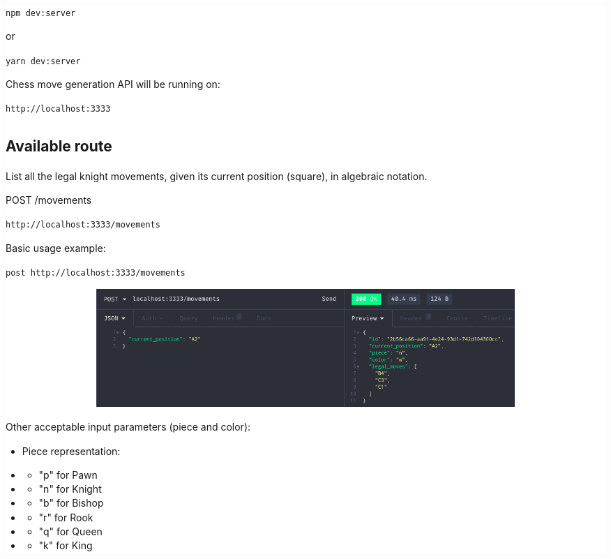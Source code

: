 ```
npm dev:server
```
or
```
yarn dev:server
```

Chess move generation API will be running on:

```
http://localhost:3333
```

## Available route

List all the legal knight movements, given its current position (square),
in algebraic notation.

POST /movements

```
http://localhost:3333/movements
```

Basic usage example:

```
post http://localhost:3333/movements
```

<p align="center">
  <img alt="chessmovement" title="chessmovement" src="./assets/chess-movement-generator-POST.png" width="600px">
</p>

Other acceptable input parameters (piece and color):
 - Piece representation:
  * - "p" for Pawn
  * - "n" for Knight
  * - "b" for Bishop
  * - "r" for Rook
  * - "q" for Queen
  * - "k" for King
